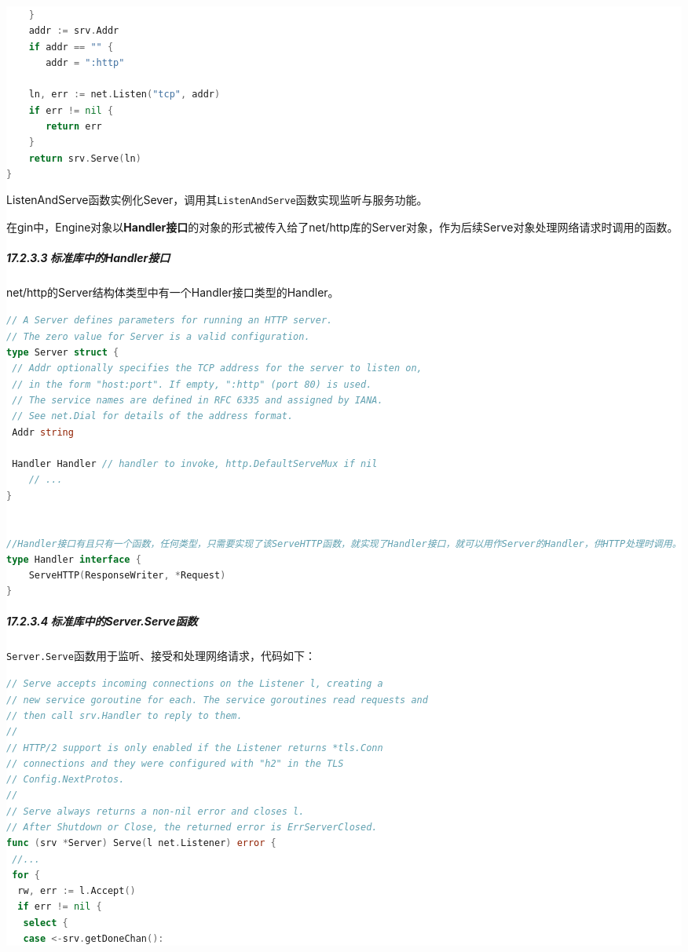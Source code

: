 ```go
    }
    addr := srv.Addr
    if addr == "" {
       addr = ":http"
    
    ln, err := net.Listen("tcp", addr)
    if err != nil {
       return err
    }
    return srv.Serve(ln)
}
```

ListenAndServe函数实例化Sever，调用其`ListenAndServe`函数实现监听与服务功能。

在gin中，Engine对象以**Handler接口**的对象的形式被传入给了net/http库的Server对象，作为后续Serve对象处理网络请求时调用的函数。



##### **17.2.3.3 标准库中的Handler接口**

net/http的Server结构体类型中有一个Handler接口类型的Handler。

```go
// A Server defines parameters for running an HTTP server.
// The zero value for Server is a valid configuration.
type Server struct {
 // Addr optionally specifies the TCP address for the server to listen on,
 // in the form "host:port". If empty, ":http" (port 80) is used.
 // The service names are defined in RFC 6335 and assigned by IANA.
 // See net.Dial for details of the address format.
 Addr string

 Handler Handler // handler to invoke, http.DefaultServeMux if nil
    // ...
}


//Handler接口有且只有一个函数，任何类型，只需要实现了该ServeHTTP函数，就实现了Handler接口，就可以用作Server的Handler，供HTTP处理时调用。
type Handler interface {
    ServeHTTP(ResponseWriter, *Request)
}
```



##### **17.2.3.4 标准库中的Server.Serve函数**

`Server.Serve`函数用于监听、接受和处理网络请求，代码如下：

```go
// Serve accepts incoming connections on the Listener l, creating a
// new service goroutine for each. The service goroutines read requests and
// then call srv.Handler to reply to them.
//
// HTTP/2 support is only enabled if the Listener returns *tls.Conn
// connections and they were configured with "h2" in the TLS
// Config.NextProtos.
//
// Serve always returns a non-nil error and closes l.
// After Shutdown or Close, the returned error is ErrServerClosed.
func (srv *Server) Serve(l net.Listener) error {
 //...
 for {
  rw, err := l.Accept()
  if err != nil {
   select {
   case <-srv.getDoneChan():
```